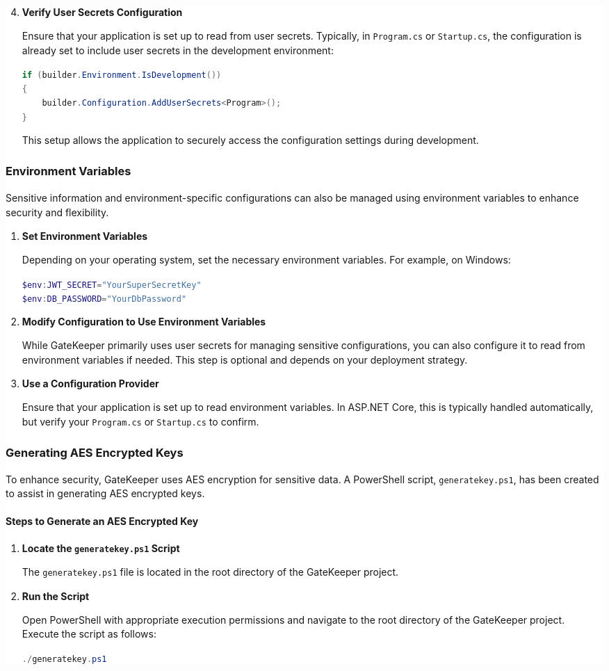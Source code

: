 4. **Verify User Secrets Configuration**

   Ensure that your application is set up to read from user secrets. Typically, in `Program.cs` or `Startup.cs`, the configuration is already set to include user secrets in the development environment:

   ```csharp
   if (builder.Environment.IsDevelopment())
   {
       builder.Configuration.AddUserSecrets<Program>();
   }
   ```

   This setup allows the application to securely access the configuration settings during development.

### Environment Variables

Sensitive information and environment-specific configurations can also be managed using environment variables to enhance security and flexibility.

1. **Set Environment Variables**

   Depending on your operating system, set the necessary environment variables. For example, on Windows:

   ```powershell
   $env:JWT_SECRET="YourSuperSecretKey"
   $env:DB_PASSWORD="YourDbPassword"
   ```

2. **Modify Configuration to Use Environment Variables**

   While GateKeeper primarily uses user secrets for managing sensitive configurations, you can also configure it to read from environment variables if needed. This step is optional and depends on your deployment strategy.

3. **Use a Configuration Provider**

   Ensure that your application is set up to read environment variables. In ASP.NET Core, this is typically handled automatically, but verify your `Program.cs` or `Startup.cs` to confirm.

### Generating AES Encrypted Keys

To enhance security, GateKeeper uses AES encryption for sensitive data. A PowerShell script, `generatekey.ps1`, has been created to assist in generating AES encrypted keys.

#### Steps to Generate an AES Encrypted Key

1. **Locate the `generatekey.ps1` Script**

   The `generatekey.ps1` file is located in the root directory of the GateKeeper project.

2. **Run the Script**

   Open PowerShell with appropriate execution permissions and navigate to the root directory of the GateKeeper project. Execute the script as follows:

   ```powershell
   ./generatekey.ps1
   ```
